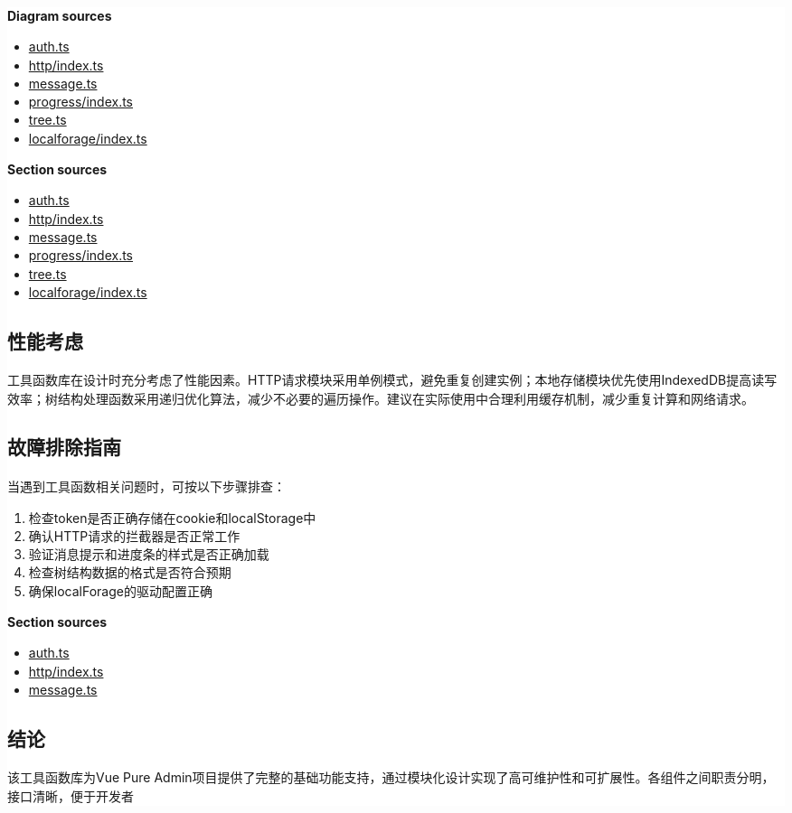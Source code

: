 **Diagram sources**
- [auth.ts](file://src/utils/auth.ts)
- [http/index.ts](file://src/utils/http/index.ts)
- [message.ts](file://src/utils/message.ts)
- [progress/index.ts](file://src/utils/progress/index.ts)
- [tree.ts](file://src/utils/tree.ts)
- [localforage/index.ts](file://src/utils/localforage/index.ts)

**Section sources**
- [auth.ts](file://src/utils/auth.ts)
- [http/index.ts](file://src/utils/http/index.ts)
- [message.ts](file://src/utils/message.ts)
- [progress/index.ts](file://src/utils/progress/index.ts)
- [tree.ts](file://src/utils/tree.ts)
- [localforage/index.ts](file://src/utils/localforage/index.ts)

## 性能考虑
工具函数库在设计时充分考虑了性能因素。HTTP请求模块采用单例模式，避免重复创建实例；本地存储模块优先使用IndexedDB提高读写效率；树结构处理函数采用递归优化算法，减少不必要的遍历操作。建议在实际使用中合理利用缓存机制，减少重复计算和网络请求。

## 故障排除指南
当遇到工具函数相关问题时，可按以下步骤排查：
1. 检查token是否正确存储在cookie和localStorage中
2. 确认HTTP请求的拦截器是否正常工作
3. 验证消息提示和进度条的样式是否正确加载
4. 检查树结构数据的格式是否符合预期
5. 确保localForage的驱动配置正确

**Section sources**
- [auth.ts](file://src/utils/auth.ts#L1-L141)
- [http/index.ts](file://src/utils/http/index.ts#L1-L187)
- [message.ts](file://src/utils/message.ts#L1-L89)

## 结论
该工具函数库为Vue Pure Admin项目提供了完整的基础功能支持，通过模块化设计实现了高可维护性和可扩展性。各组件之间职责分明，接口清晰，便于开发者